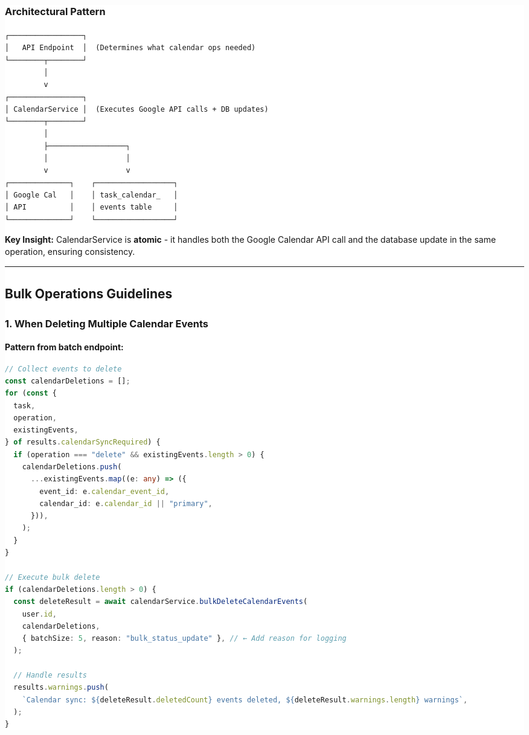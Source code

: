 ### Architectural Pattern

```
┌─────────────────┐
│   API Endpoint  │  (Determines what calendar ops needed)
└────────┬────────┘
         │
         v
┌─────────────────┐
│ CalendarService │  (Executes Google API calls + DB updates)
└────────┬────────┘
         │
         ├──────────────────┐
         │                  │
         v                  v
┌──────────────┐    ┌──────────────────┐
│ Google Cal   │    │ task_calendar_   │
│ API          │    │ events table     │
└──────────────┘    └──────────────────┘
```

**Key Insight:** CalendarService is **atomic** - it handles both the Google Calendar API call and the database update in the same operation, ensuring consistency.

---

## Bulk Operations Guidelines

### 1. When Deleting Multiple Calendar Events

**Pattern from batch endpoint:**

```typescript
// Collect events to delete
const calendarDeletions = [];
for (const {
  task,
  operation,
  existingEvents,
} of results.calendarSyncRequired) {
  if (operation === "delete" && existingEvents.length > 0) {
    calendarDeletions.push(
      ...existingEvents.map((e: any) => ({
        event_id: e.calendar_event_id,
        calendar_id: e.calendar_id || "primary",
      })),
    );
  }
}

// Execute bulk delete
if (calendarDeletions.length > 0) {
  const deleteResult = await calendarService.bulkDeleteCalendarEvents(
    user.id,
    calendarDeletions,
    { batchSize: 5, reason: "bulk_status_update" }, // ← Add reason for logging
  );

  // Handle results
  results.warnings.push(
    `Calendar sync: ${deleteResult.deletedCount} events deleted, ${deleteResult.warnings.length} warnings`,
  );
}
```